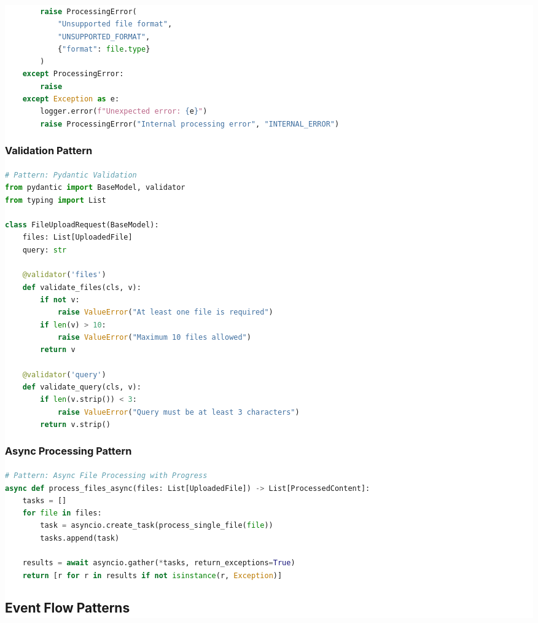 ```python
        raise ProcessingError(
            "Unsupported file format",
            "UNSUPPORTED_FORMAT",
            {"format": file.type}
        )
    except ProcessingError:
        raise
    except Exception as e:
        logger.error(f"Unexpected error: {e}")
        raise ProcessingError("Internal processing error", "INTERNAL_ERROR")
```

### Validation Pattern
```python
# Pattern: Pydantic Validation
from pydantic import BaseModel, validator
from typing import List

class FileUploadRequest(BaseModel):
    files: List[UploadedFile]
    query: str
    
    @validator('files')
    def validate_files(cls, v):
        if not v:
            raise ValueError("At least one file is required")
        if len(v) > 10:
            raise ValueError("Maximum 10 files allowed")
        return v
    
    @validator('query')
    def validate_query(cls, v):
        if len(v.strip()) < 3:
            raise ValueError("Query must be at least 3 characters")
        return v.strip()
```

### Async Processing Pattern
```python
# Pattern: Async File Processing with Progress
async def process_files_async(files: List[UploadedFile]) -> List[ProcessedContent]:
    tasks = []
    for file in files:
        task = asyncio.create_task(process_single_file(file))
        tasks.append(task)
    
    results = await asyncio.gather(*tasks, return_exceptions=True)
    return [r for r in results if not isinstance(r, Exception)]
```

## Event Flow Patterns
